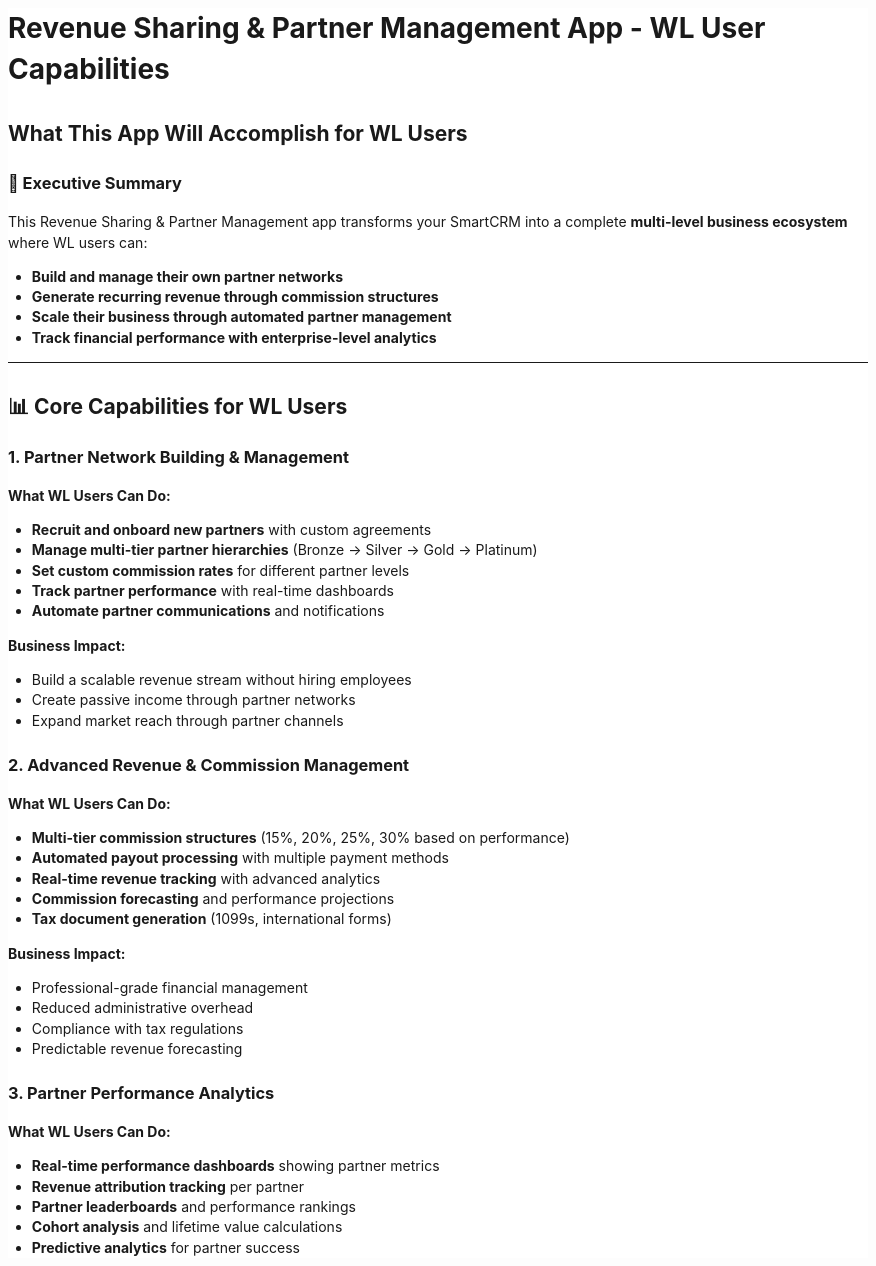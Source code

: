 # Revenue Sharing & Partner Management App - WL User Capabilities

## What This App Will Accomplish for WL Users

### **🎯 Executive Summary**
This Revenue Sharing & Partner Management app transforms your SmartCRM into a complete **multi-level business ecosystem** where WL users can:
- **Build and manage their own partner networks**
- **Generate recurring revenue through commission structures**
- **Scale their business through automated partner management**
- **Track financial performance with enterprise-level analytics**

---

## **📊 Core Capabilities for WL Users**

### **1. Partner Network Building & Management**
**What WL Users Can Do:**
- **Recruit and onboard new partners** with custom agreements
- **Manage multi-tier partner hierarchies** (Bronze → Silver → Gold → Platinum)
- **Set custom commission rates** for different partner levels
- **Track partner performance** with real-time dashboards
- **Automate partner communications** and notifications

**Business Impact:**
- Build a scalable revenue stream without hiring employees
- Create passive income through partner networks
- Expand market reach through partner channels

### **2. Advanced Revenue & Commission Management**
**What WL Users Can Do:**
- **Multi-tier commission structures** (15%, 20%, 25%, 30% based on performance)
- **Automated payout processing** with multiple payment methods
- **Real-time revenue tracking** with advanced analytics
- **Commission forecasting** and performance projections
- **Tax document generation** (1099s, international forms)

**Business Impact:**
- Professional-grade financial management
- Reduced administrative overhead
- Compliance with tax regulations
- Predictable revenue forecasting

### **3. Partner Performance Analytics**
**What WL Users Can Do:**
- **Real-time performance dashboards** showing partner metrics
- **Revenue attribution tracking** per partner
- **Partner leaderboards** and performance rankings
- **Cohort analysis** and lifetime value calculations
- **Predictive analytics** for partner success
